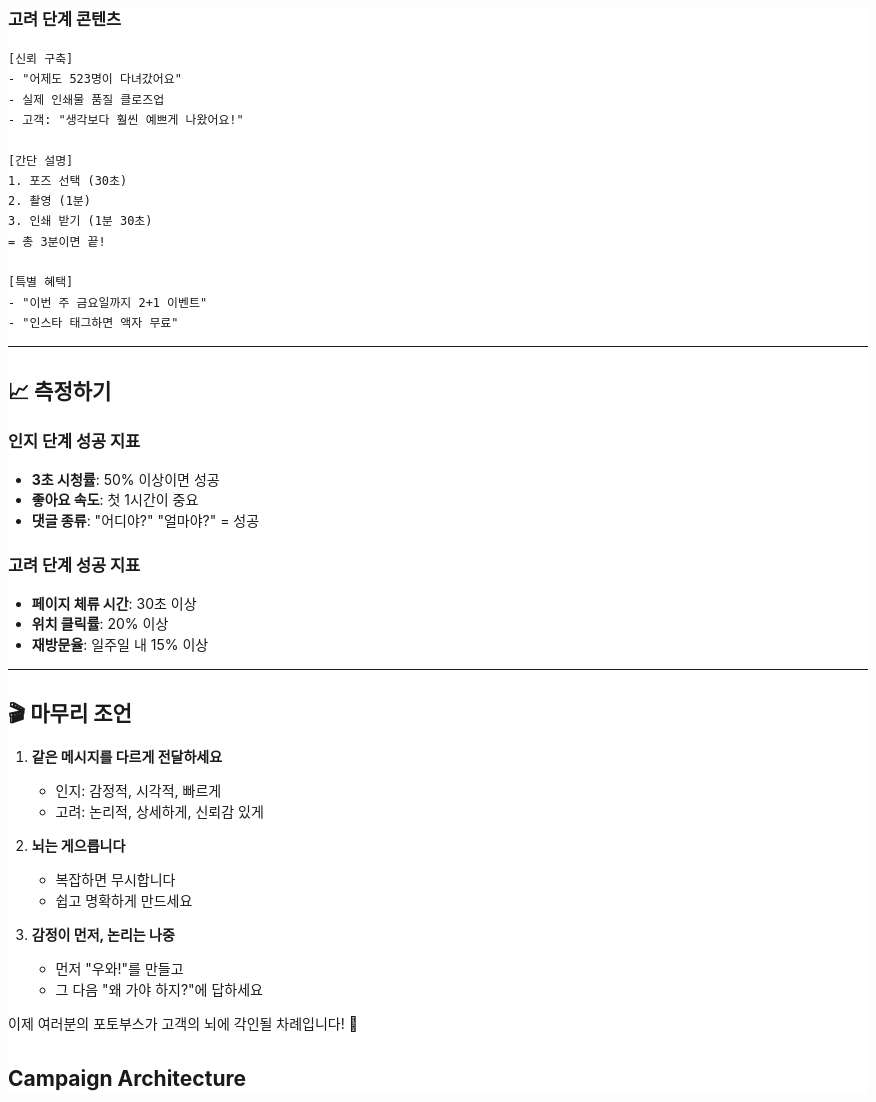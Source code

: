 ### 고려 단계 콘텐츠
```
[신뢰 구축]
- "어제도 523명이 다녀갔어요"
- 실제 인쇄물 품질 클로즈업
- 고객: "생각보다 훨씬 예쁘게 나왔어요!"

[간단 설명]
1. 포즈 선택 (30초)
2. 촬영 (1분)
3. 인쇄 받기 (1분 30초)
= 총 3분이면 끝!

[특별 혜택]
- "이번 주 금요일까지 2+1 이벤트"
- "인스타 태그하면 액자 무료"
```

---

## 📈 측정하기

### 인지 단계 성공 지표
- **3초 시청률**: 50% 이상이면 성공
- **좋아요 속도**: 첫 1시간이 중요
- **댓글 종류**: "어디야?" "얼마야?" = 성공

### 고려 단계 성공 지표
- **페이지 체류 시간**: 30초 이상
- **위치 클릭률**: 20% 이상
- **재방문율**: 일주일 내 15% 이상

---

## 🎬 마무리 조언

1. **같은 메시지를 다르게 전달하세요**
   - 인지: 감정적, 시각적, 빠르게
   - 고려: 논리적, 상세하게, 신뢰감 있게

2. **뇌는 게으릅니다**
   - 복잡하면 무시합니다
   - 쉽고 명확하게 만드세요

3. **감정이 먼저, 논리는 나중**
   - 먼저 "우와!"를 만들고
   - 그 다음 "왜 가야 하지?"에 답하세요

이제 여러분의 포토부스가 고객의 뇌에 각인될 차례입니다! 🚀



## Campaign Architecture
